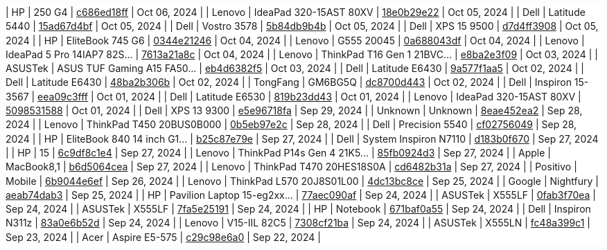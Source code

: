 | HP            | 250 G4                      | [c686ed18ff](https://linux-hardware.org/?probe=c686ed18ff) | Oct 06, 2024 |
| Lenovo        | IdeaPad 320-15AST 80XV      | [18e0b29e22](https://linux-hardware.org/?probe=18e0b29e22) | Oct 05, 2024 |
| Dell          | Latitude 5440               | [15ad67d4bf](https://linux-hardware.org/?probe=15ad67d4bf) | Oct 05, 2024 |
| Dell          | Vostro 3578                 | [5b84db9b4b](https://linux-hardware.org/?probe=5b84db9b4b) | Oct 05, 2024 |
| Dell          | XPS 15 9500                 | [d7d4ff3908](https://linux-hardware.org/?probe=d7d4ff3908) | Oct 05, 2024 |
| HP            | EliteBook 745 G6            | [0344e21246](https://linux-hardware.org/?probe=0344e21246) | Oct 04, 2024 |
| Lenovo        | G555 20045                  | [0a688043df](https://linux-hardware.org/?probe=0a688043df) | Oct 04, 2024 |
| Lenovo        | IdeaPad 5 Pro 14IAP7 82S... | [7613a21a8c](https://linux-hardware.org/?probe=7613a21a8c) | Oct 04, 2024 |
| Lenovo        | ThinkPad T16 Gen 1 21BVC... | [e8ba2e3f09](https://linux-hardware.org/?probe=e8ba2e3f09) | Oct 03, 2024 |
| ASUSTek       | ASUS TUF Gaming A15 FA50... | [eb4d6382f5](https://linux-hardware.org/?probe=eb4d6382f5) | Oct 03, 2024 |
| Dell          | Latitude E6430              | [9a577f1aa5](https://linux-hardware.org/?probe=9a577f1aa5) | Oct 02, 2024 |
| Dell          | Latitude E6430              | [48ba2b306b](https://linux-hardware.org/?probe=48ba2b306b) | Oct 02, 2024 |
| TongFang      | GM6BG5Q                     | [dc8700d443](https://linux-hardware.org/?probe=dc8700d443) | Oct 02, 2024 |
| Dell          | Inspiron 15-3567            | [eea09c3fff](https://linux-hardware.org/?probe=eea09c3fff) | Oct 01, 2024 |
| Dell          | Latitude E6530              | [819b23dd43](https://linux-hardware.org/?probe=819b23dd43) | Oct 01, 2024 |
| Lenovo        | IdeaPad 320-15AST 80XV      | [5098531588](https://linux-hardware.org/?probe=5098531588) | Oct 01, 2024 |
| Dell          | XPS 13 9300                 | [e5e96718fa](https://linux-hardware.org/?probe=e5e96718fa) | Sep 29, 2024 |
| Unknown       | Unknown                     | [8eae452ea2](https://linux-hardware.org/?probe=8eae452ea2) | Sep 28, 2024 |
| Lenovo        | ThinkPad T450 20BUS0B000    | [0b5eb97e2c](https://linux-hardware.org/?probe=0b5eb97e2c) | Sep 28, 2024 |
| Dell          | Precision 5540              | [cf02756049](https://linux-hardware.org/?probe=cf02756049) | Sep 28, 2024 |
| HP            | EliteBook 840 14 inch G1... | [b25c87e79e](https://linux-hardware.org/?probe=b25c87e79e) | Sep 27, 2024 |
| Dell          | System Inspiron N7110       | [d183b0f670](https://linux-hardware.org/?probe=d183b0f670) | Sep 27, 2024 |
| HP            | 15                          | [6c9df8c1e4](https://linux-hardware.org/?probe=6c9df8c1e4) | Sep 27, 2024 |
| Lenovo        | ThinkPad P14s Gen 4 21K5... | [85fb0924d3](https://linux-hardware.org/?probe=85fb0924d3) | Sep 27, 2024 |
| Apple         | MacBook8,1                  | [b6d5064cea](https://linux-hardware.org/?probe=b6d5064cea) | Sep 27, 2024 |
| Lenovo        | ThinkPad T470 20HES18S0A    | [cd6482b31a](https://linux-hardware.org/?probe=cd6482b31a) | Sep 27, 2024 |
| Positivo      | Mobile                      | [6b9044e6ef](https://linux-hardware.org/?probe=6b9044e6ef) | Sep 26, 2024 |
| Lenovo        | ThinkPad L570 20J8S01L00    | [4dc13bc8ce](https://linux-hardware.org/?probe=4dc13bc8ce) | Sep 25, 2024 |
| Google        | Nightfury                   | [aeab74dab3](https://linux-hardware.org/?probe=aeab74dab3) | Sep 25, 2024 |
| HP            | Pavilion Laptop 15-eg2xx... | [77aec090af](https://linux-hardware.org/?probe=77aec090af) | Sep 24, 2024 |
| ASUSTek       | X555LF                      | [0fab3f70ea](https://linux-hardware.org/?probe=0fab3f70ea) | Sep 24, 2024 |
| ASUSTek       | X555LF                      | [7fa5e25191](https://linux-hardware.org/?probe=7fa5e25191) | Sep 24, 2024 |
| HP            | Notebook                    | [671baf0a55](https://linux-hardware.org/?probe=671baf0a55) | Sep 24, 2024 |
| Dell          | Inspiron N311z              | [83a0e6b52d](https://linux-hardware.org/?probe=83a0e6b52d) | Sep 24, 2024 |
| Lenovo        | V15-IIL 82C5                | [7308cf21ba](https://linux-hardware.org/?probe=7308cf21ba) | Sep 24, 2024 |
| ASUSTek       | X555LN                      | [fc48a399c1](https://linux-hardware.org/?probe=fc48a399c1) | Sep 23, 2024 |
| Acer          | Aspire E5-575               | [c29c98e6a0](https://linux-hardware.org/?probe=c29c98e6a0) | Sep 22, 2024 |